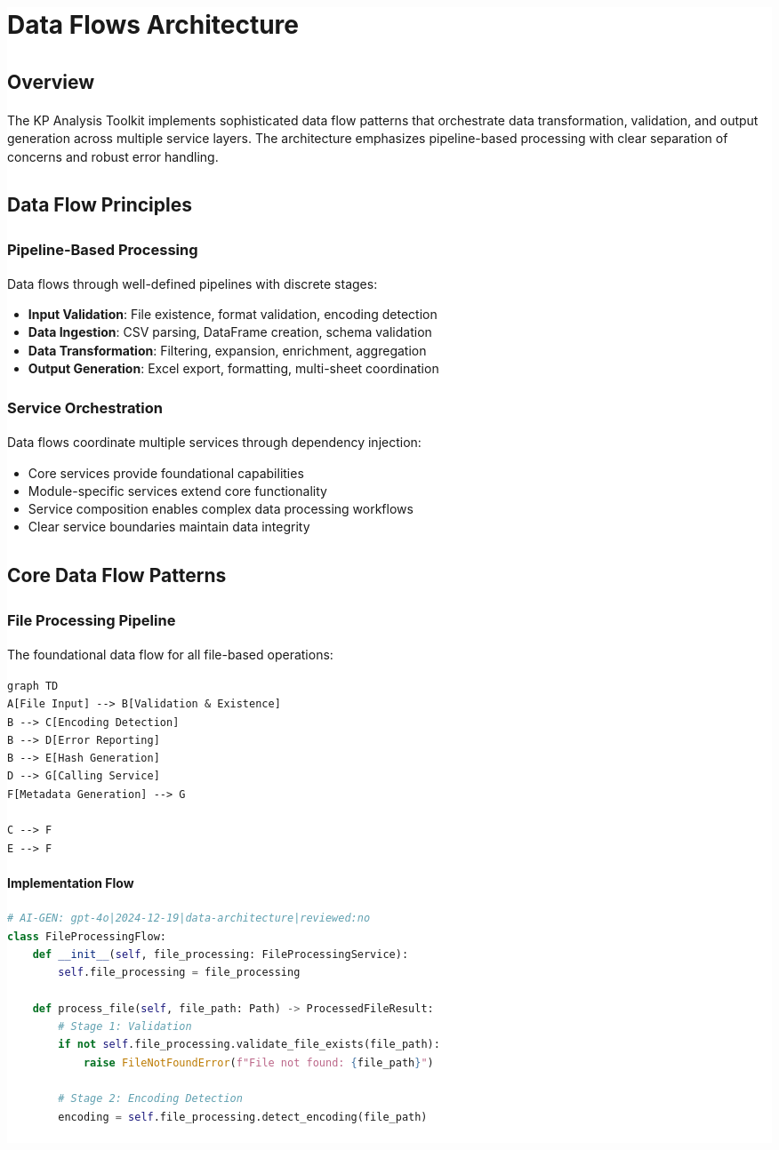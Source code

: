 # Data Flows Architecture

## Overview

The KP Analysis Toolkit implements sophisticated data flow patterns that orchestrate data transformation, validation, and output generation across multiple service layers. The architecture emphasizes pipeline-based processing with clear separation of concerns and robust error handling.

## Data Flow Principles

### Pipeline-Based Processing

Data flows through well-defined pipelines with discrete stages:

- **Input Validation**: File existence, format validation, encoding detection
- **Data Ingestion**: CSV parsing, DataFrame creation, schema validation
- **Data Transformation**: Filtering, expansion, enrichment, aggregation
- **Output Generation**: Excel export, formatting, multi-sheet coordination

### Service Orchestration

Data flows coordinate multiple services through dependency injection:

- Core services provide foundational capabilities
- Module-specific services extend core functionality
- Service composition enables complex data processing workflows
- Clear service boundaries maintain data integrity

## Core Data Flow Patterns

### File Processing Pipeline

The foundational data flow for all file-based operations:

```mermaid
graph TD
A[File Input] --> B[Validation & Existence]
B --> C[Encoding Detection]
B --> D[Error Reporting]
B --> E[Hash Generation]
D --> G[Calling Service]
F[Metadata Generation] --> G

C --> F
E --> F
```

#### Implementation Flow

```python
# AI-GEN: gpt-4o|2024-12-19|data-architecture|reviewed:no
class FileProcessingFlow:
    def __init__(self, file_processing: FileProcessingService):
        self.file_processing = file_processing
    
    def process_file(self, file_path: Path) -> ProcessedFileResult:
        # Stage 1: Validation
        if not self.file_processing.validate_file_exists(file_path):
            raise FileNotFoundError(f"File not found: {file_path}")
        
        # Stage 2: Encoding Detection
        encoding = self.file_processing.detect_encoding(file_path)
        
```